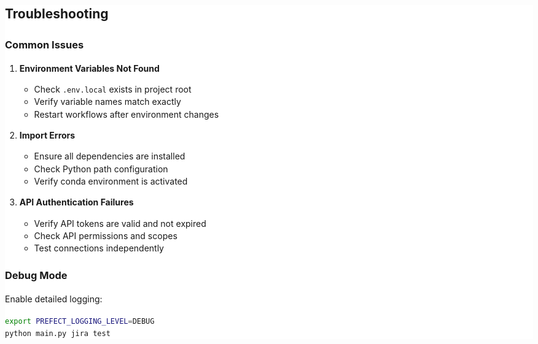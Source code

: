 ## Troubleshooting

### Common Issues

1. **Environment Variables Not Found**
   - Check `.env.local` exists in project root
   - Verify variable names match exactly
   - Restart workflows after environment changes

2. **Import Errors**
   - Ensure all dependencies are installed
   - Check Python path configuration
   - Verify conda environment is activated

3. **API Authentication Failures**
   - Verify API tokens are valid and not expired
   - Check API permissions and scopes
   - Test connections independently

### Debug Mode

Enable detailed logging:

```bash
export PREFECT_LOGGING_LEVEL=DEBUG
python main.py jira test
```